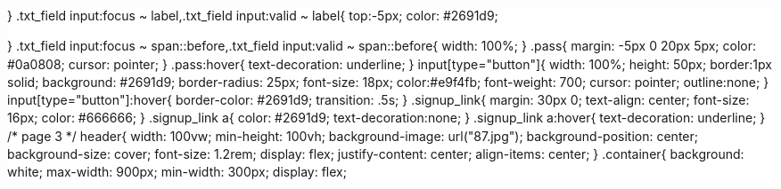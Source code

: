 }
.txt_field input:focus ~ label,.txt_field input:valid ~ label{
    top:-5px;
    color: #2691d9;


}
.txt_field input:focus ~ span::before,.txt_field input:valid ~ span::before{
    width: 100%;
}
.pass{
    margin: -5px 0 20px 5px;
    color: #0a0808;
    cursor: pointer;
}
.pass:hover{
    text-decoration: underline;
}
input[type="button"]{
    width: 100%;
    height: 50px;
    border:1px solid;
    background: #2691d9;
    border-radius: 25px;
    font-size: 18px;
    color:#e9f4fb;
    font-weight: 700;
    cursor: pointer;
    outline:none;
}
input[type="button"]:hover{
    border-color: #2691d9;
    transition: .5s;
}
.signup_link{
    margin: 30px 0;
    text-align: center;
    font-size: 16px;
    color: #666666;
}
.signup_link a{
    color: #2691d9;
    text-decoration:none;
}
.signup_link a:hover{
    text-decoration: underline;
}
/* page 3 */
header{
    width: 100vw;
    min-height: 100vh;
     background-image: url("87.jpg");
    background-position: center;
    background-size: cover; 
    font-size: 1.2rem;
    display: flex;
    justify-content: center;
    align-items: center;
}
.container{
    background: white;
    max-width: 900px;
    min-width: 300px;
    display: flex;
